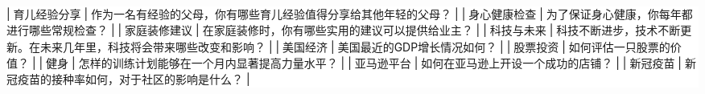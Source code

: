 | 育儿经验分享   | 作为一名有经验的父母，你有哪些育儿经验值得分享给其他年轻的父母？                                                                                                                                                                                                |
| 身心健康检查   | 为了保证身心健康，你每年都进行哪些常规检查？                                                                                                                                                                                                                    |
| 家庭装修建议   | 在家庭装修时，你有哪些实用的建议可以提供给业主？                                                                                                                                                                                                                |
| 科技与未来      | 科技不断进步，技术不断更新。在未来几年里，科技将会带来哪些改变和影响？                                                                                                                                                                                           |
| 美国经济                      | 美国最近的GDP增长情况如何？                                                                                                                                                                                                                                                                                                                                                                                                                                                                                                                                                                                                                                                                                                                                                                                                                                                                                          |
| 股票投资                      | 如何评估一只股票的价值？                                                                                                                                                                                                                                                                                                                                                                                                                                                                                                                                                                                                                                                                                                                                                                                                                                                                                            |
| 健身                           | 怎样的训练计划能够在一个月内显著提高力量水平？                                                                                                                                                                                                                                                                                                                                                                                                                                                                                                                                                                                                                                                                                                                                                                                                                                                                      |
| 亚马逊平台                    | 如何在亚马逊上开设一个成功的店铺？                                                                                                                                                                                                                                                                                                                                                                                                                                                                                                                                                                                                                                                                                                                                                                                                                                                                                    |
| 新冠疫苗                      | 新冠疫苗的接种率如何，对于社区的影响是什么？                                                                                                                                                                                                                                                                                                                                                                                                                                                                                                                                                                                                                                                                                                                                                                                                                                                                          |